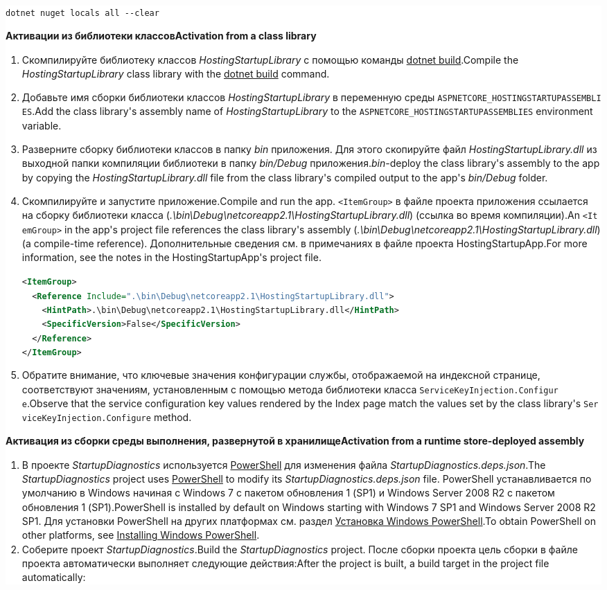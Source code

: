 ```console
dotnet nuget locals all --clear
```

<span data-ttu-id="8c1b2-296">**Активации из библиотеки классов**</span><span class="sxs-lookup"><span data-stu-id="8c1b2-296">**Activation from a class library**</span></span>

1. <span data-ttu-id="8c1b2-297">Скомпилируйте библиотеку классов *HostingStartupLibrary* с помощью команды [dotnet build](/dotnet/core/tools/dotnet-build).</span><span class="sxs-lookup"><span data-stu-id="8c1b2-297">Compile the *HostingStartupLibrary* class library with the [dotnet build](/dotnet/core/tools/dotnet-build) command.</span></span>
1. <span data-ttu-id="8c1b2-298">Добавьте имя сборки библиотеки классов *HostingStartupLibrary* в переменную среды `ASPNETCORE_HOSTINGSTARTUPASSEMBLIES`.</span><span class="sxs-lookup"><span data-stu-id="8c1b2-298">Add the class library's assembly name of *HostingStartupLibrary* to the `ASPNETCORE_HOSTINGSTARTUPASSEMBLIES` environment variable.</span></span>
1. <span data-ttu-id="8c1b2-299">Разверните сборку библиотеки классов в папку *bin* приложения. Для этого скопируйте файл *HostingStartupLibrary.dll* из выходной папки компиляции библиотеки в папку *bin/Debug* приложения.</span><span class="sxs-lookup"><span data-stu-id="8c1b2-299">*bin*-deploy the class library's assembly to the app by copying the *HostingStartupLibrary.dll* file from the class library's compiled output to the app's *bin/Debug* folder.</span></span>
1. <span data-ttu-id="8c1b2-300">Скомпилируйте и запустите приложение.</span><span class="sxs-lookup"><span data-stu-id="8c1b2-300">Compile and run the app.</span></span> <span data-ttu-id="8c1b2-301">`<ItemGroup>` в файле проекта приложения ссылается на сборку библиотеки класса (*.\bin\Debug\netcoreapp2.1\HostingStartupLibrary.dll*) (ссылка во время компиляции).</span><span class="sxs-lookup"><span data-stu-id="8c1b2-301">An `<ItemGroup>` in the app's project file references the class library's assembly (*.\bin\Debug\netcoreapp2.1\HostingStartupLibrary.dll*) (a compile-time reference).</span></span> <span data-ttu-id="8c1b2-302">Дополнительные сведения см. в примечаниях в файле проекта HostingStartupApp.</span><span class="sxs-lookup"><span data-stu-id="8c1b2-302">For more information, see the notes in the HostingStartupApp's project file.</span></span>

   ```xml
   <ItemGroup>
     <Reference Include=".\bin\Debug\netcoreapp2.1\HostingStartupLibrary.dll">
       <HintPath>.\bin\Debug\netcoreapp2.1\HostingStartupLibrary.dll</HintPath>
       <SpecificVersion>False</SpecificVersion>
     </Reference>
   </ItemGroup>
   ```
1. <span data-ttu-id="8c1b2-303">Обратите внимание, что ключевые значения конфигурации службы, отображаемой на индексной странице, соответствуют значениям, установленным с помощью метода библиотеки класса `ServiceKeyInjection.Configure`.</span><span class="sxs-lookup"><span data-stu-id="8c1b2-303">Observe that the service configuration key values rendered by the Index page match the values set by the class library's `ServiceKeyInjection.Configure` method.</span></span>

<span data-ttu-id="8c1b2-304">**Активация из сборки среды выполнения, развернутой в хранилище**</span><span class="sxs-lookup"><span data-stu-id="8c1b2-304">**Activation from a runtime store-deployed assembly**</span></span>

1. <span data-ttu-id="8c1b2-305">В проекте *StartupDiagnostics* используется [PowerShell](/powershell/scripting/powershell-scripting) для изменения файла *StartupDiagnostics.deps.json*.</span><span class="sxs-lookup"><span data-stu-id="8c1b2-305">The *StartupDiagnostics* project uses [PowerShell](/powershell/scripting/powershell-scripting) to modify its *StartupDiagnostics.deps.json* file.</span></span> <span data-ttu-id="8c1b2-306">PowerShell устанавливается по умолчанию в Windows начиная с Windows 7 с пакетом обновления 1 (SP1) и Windows Server 2008 R2 с пакетом обновления 1 (SP1).</span><span class="sxs-lookup"><span data-stu-id="8c1b2-306">PowerShell is installed by default on Windows starting with Windows 7 SP1 and Windows Server 2008 R2 SP1.</span></span> <span data-ttu-id="8c1b2-307">Для установки PowerShell на других платформах см. раздел [Установка Windows PowerShell](/powershell/scripting/setup/installing-powershell#powershell-core).</span><span class="sxs-lookup"><span data-stu-id="8c1b2-307">To obtain PowerShell on other platforms, see [Installing Windows PowerShell](/powershell/scripting/setup/installing-powershell#powershell-core).</span></span>
1. <span data-ttu-id="8c1b2-308">Соберите проект *StartupDiagnostics*.</span><span class="sxs-lookup"><span data-stu-id="8c1b2-308">Build the *StartupDiagnostics* project.</span></span> <span data-ttu-id="8c1b2-309">После сборки проекта цель сборки в файле проекта автоматически выполняет следующие действия:</span><span class="sxs-lookup"><span data-stu-id="8c1b2-309">After the project is built, a build target in the project file automatically:</span></span>